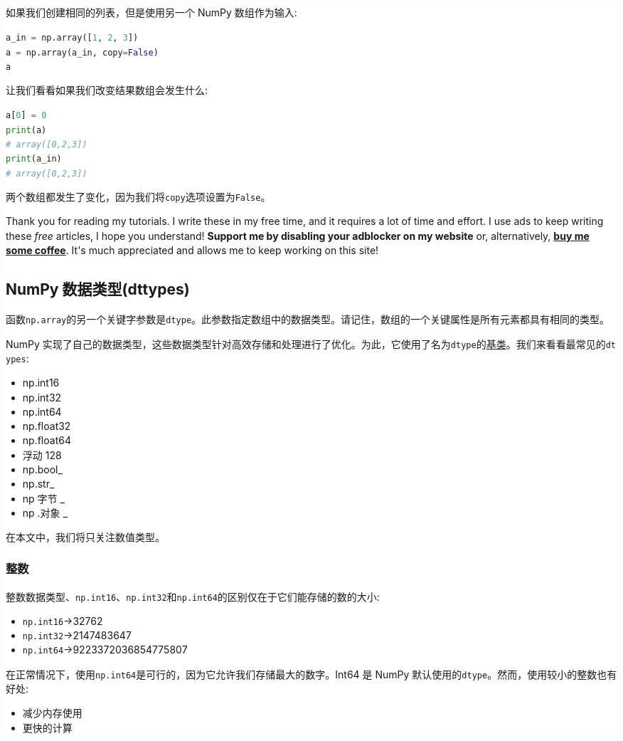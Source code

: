 如果我们创建相同的列表，但是使用另一个 NumPy 数组作为输入:

```py
a_in = np.array([1, 2, 3])
a = np.array(a_in, copy=False)
a
```

让我们看看如果我们改变结果数组会发生什么:

```py
a[0] = 0
print(a)
# array([0,2,3])
print(a_in)
# array([0,2,3])
```

两个数组都发生了变化，因为我们将`copy`选项设置为`False`。

Thank you for reading my tutorials. I write these in my free time, and it requires a lot of time and effort. I use ads to keep writing these *free* articles, I hope you understand! **Support me by disabling your adblocker on my website** or, alternatively, **[buy me some coffee](https://www.buymeacoffee.com/pythonland)**. It's much appreciated and allows me to keep working on this site!

## NumPy 数据类型(dttypes)

函数`np.array`的另一个关键字参数是`dtype`。此参数指定数组中的数据类型。请记住，数组的一个关键属性是所有元素都具有相同的类型。

NumPy 实现了自己的数据类型，这些数据类型针对高效存储和处理进行了优化。为此，它使用了名为`dtype`的[基类](https://python.land/objects-and-classes)。我们来看看最常见的`dtypes`:

*   np.int16
*   np.int32
*   np.int64
*   np.float32
*   np.float64
*   浮动 128
*   np.bool_
*   np.str_
*   np 字节 _
*   np .对象 _

在本文中，我们将只关注数值类型。

### 整数

整数数据类型、`np.int16`、`np.int32`和`np.int64`的区别仅在于它们能存储的数的大小:

*   `np.int16`->32762
*   `np.int32`->2147483647
*   `np.int64`->9223372036854775807

在正常情况下，使用`np.int64`是可行的，因为它允许我们存储最大的数字。Int64 是 NumPy 默认使用的`dtype`。然而，使用较小的整数也有好处:

*   减少内存使用
*   更快的计算
